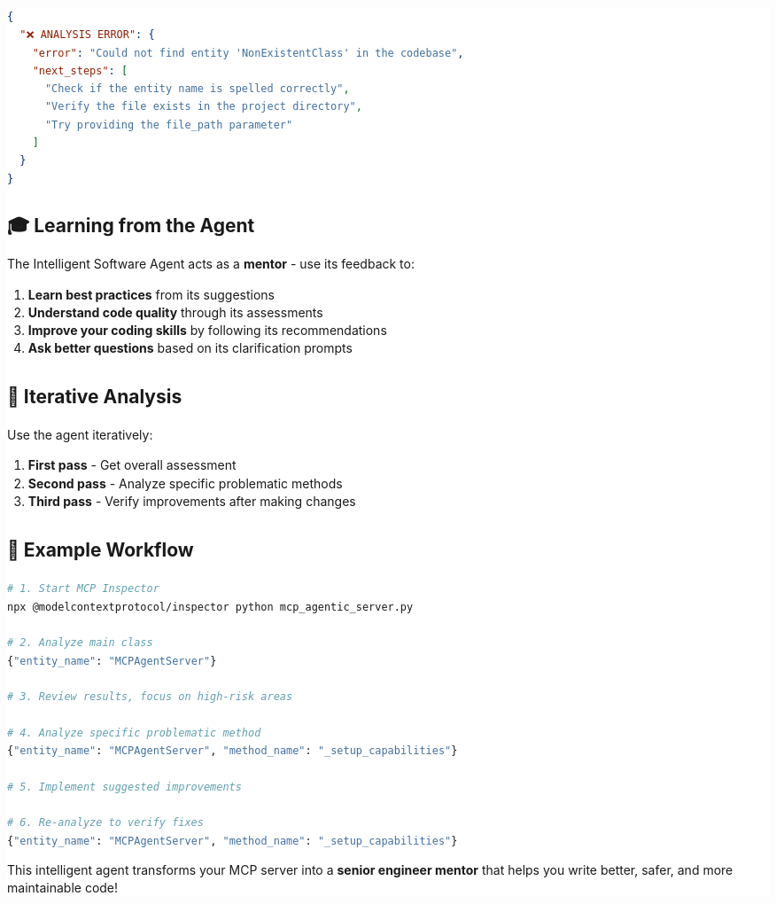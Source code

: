 ```json
{
  "❌ ANALYSIS ERROR": {
    "error": "Could not find entity 'NonExistentClass' in the codebase",
    "next_steps": [
      "Check if the entity name is spelled correctly",
      "Verify the file exists in the project directory",
      "Try providing the file_path parameter"
    ]
  }
}
```

## 🎓 Learning from the Agent

The Intelligent Software Agent acts as a **mentor** - use its feedback to:

1. **Learn best practices** from its suggestions
2. **Understand code quality** through its assessments  
3. **Improve your coding skills** by following its recommendations
4. **Ask better questions** based on its clarification prompts

## 🔄 Iterative Analysis

Use the agent iteratively:

1. **First pass** - Get overall assessment
2. **Second pass** - Analyze specific problematic methods
3. **Third pass** - Verify improvements after making changes

## 🎯 Example Workflow

```bash
# 1. Start MCP Inspector
npx @modelcontextprotocol/inspector python mcp_agentic_server.py

# 2. Analyze main class
{"entity_name": "MCPAgentServer"}

# 3. Review results, focus on high-risk areas

# 4. Analyze specific problematic method
{"entity_name": "MCPAgentServer", "method_name": "_setup_capabilities"}

# 5. Implement suggested improvements

# 6. Re-analyze to verify fixes
{"entity_name": "MCPAgentServer", "method_name": "_setup_capabilities"}
```

This intelligent agent transforms your MCP server into a **senior engineer mentor** that helps you write better, safer, and more maintainable code! 